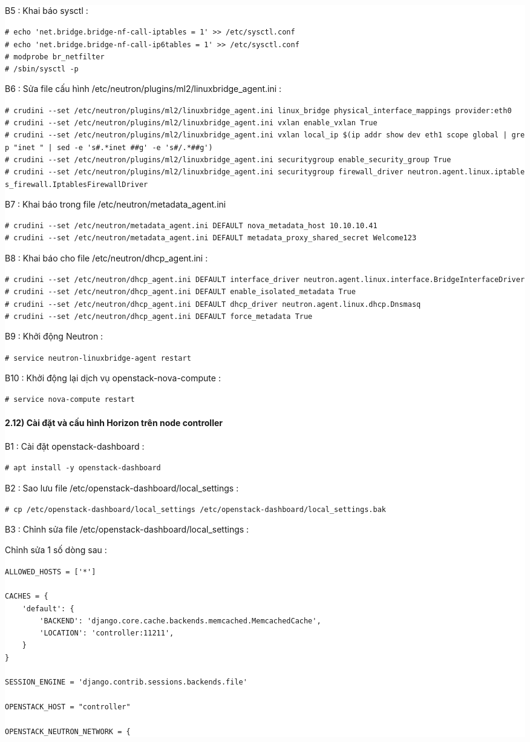 B5 : Khai báo sysctl :
```
# echo 'net.bridge.bridge-nf-call-iptables = 1' >> /etc/sysctl.conf
# echo 'net.bridge.bridge-nf-call-ip6tables = 1' >> /etc/sysctl.conf
# modprobe br_netfilter
# /sbin/sysctl -p
```
B6 : Sửa file cấu hình /etc/neutron/plugins/ml2/linuxbridge_agent.ini :
```
# crudini --set /etc/neutron/plugins/ml2/linuxbridge_agent.ini linux_bridge physical_interface_mappings provider:eth0
# crudini --set /etc/neutron/plugins/ml2/linuxbridge_agent.ini vxlan enable_vxlan True
# crudini --set /etc/neutron/plugins/ml2/linuxbridge_agent.ini vxlan local_ip $(ip addr show dev eth1 scope global | grep "inet " | sed -e 's#.*inet ##g' -e 's#/.*##g')
# crudini --set /etc/neutron/plugins/ml2/linuxbridge_agent.ini securitygroup enable_security_group True
# crudini --set /etc/neutron/plugins/ml2/linuxbridge_agent.ini securitygroup firewall_driver neutron.agent.linux.iptables_firewall.IptablesFirewallDriver
```
B7 : Khai báo trong file /etc/neutron/metadata_agent.ini
```
# crudini --set /etc/neutron/metadata_agent.ini DEFAULT nova_metadata_host 10.10.10.41
# crudini --set /etc/neutron/metadata_agent.ini DEFAULT metadata_proxy_shared_secret Welcome123
```
B8 : Khai báo cho file /etc/neutron/dhcp_agent.ini :
```
# crudini --set /etc/neutron/dhcp_agent.ini DEFAULT interface_driver neutron.agent.linux.interface.BridgeInterfaceDriver
# crudini --set /etc/neutron/dhcp_agent.ini DEFAULT enable_isolated_metadata True
# crudini --set /etc/neutron/dhcp_agent.ini DEFAULT dhcp_driver neutron.agent.linux.dhcp.Dnsmasq
# crudini --set /etc/neutron/dhcp_agent.ini DEFAULT force_metadata True
```
B9 : Khởi động Neutron :
```
# service neutron-linuxbridge-agent restart
```
B10 : Khởi động lại dịch vụ openstack-nova-compute :
```
# service nova-compute restart
```
#### 2.12) Cài đặt và cấu hình Horizon trên node controller
B1 : Cài đặt openstack-dashboard :
```
# apt install -y openstack-dashboard
```
B2 : Sao lưu file /etc/openstack-dashboard/local_settings :
```
# cp /etc/openstack-dashboard/local_settings /etc/openstack-dashboard/local_settings.bak
```
B3 : Chỉnh sửa file /etc/openstack-dashboard/local_settings :

Chỉnh sửa 1 số dòng sau :
```
ALLOWED_HOSTS = ['*']

CACHES = {
    'default': {
        'BACKEND': 'django.core.cache.backends.memcached.MemcachedCache',
        'LOCATION': 'controller:11211',
    }
}

SESSION_ENGINE = 'django.contrib.sessions.backends.file'

OPENSTACK_HOST = "controller"

OPENSTACK_NEUTRON_NETWORK = {
```